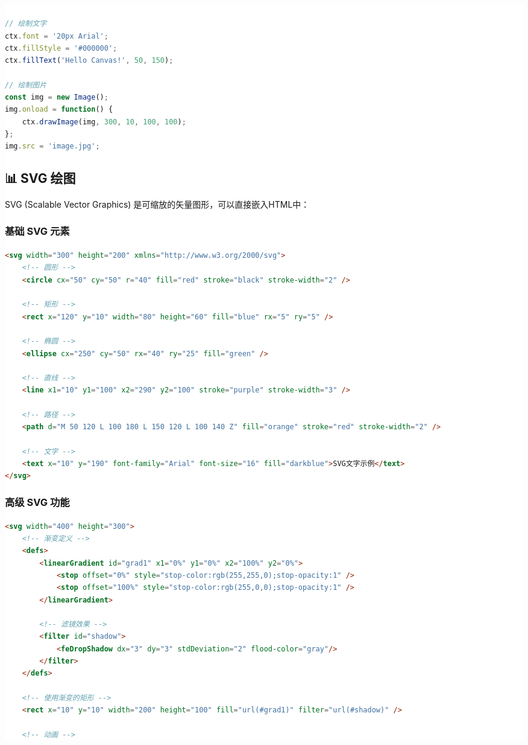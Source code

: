 ```javascript

// 绘制文字
ctx.font = '20px Arial';
ctx.fillStyle = '#000000';
ctx.fillText('Hello Canvas!', 50, 150);

// 绘制图片
const img = new Image();
img.onload = function() {
    ctx.drawImage(img, 300, 10, 100, 100);
};
img.src = 'image.jpg';
```

## 📊 SVG 绘图

SVG (Scalable Vector Graphics) 是可缩放的矢量图形，可以直接嵌入HTML中：

### 基础 SVG 元素

```html
<svg width="300" height="200" xmlns="http://www.w3.org/2000/svg">
    <!-- 圆形 -->
    <circle cx="50" cy="50" r="40" fill="red" stroke="black" stroke-width="2" />
    
    <!-- 矩形 -->
    <rect x="120" y="10" width="80" height="60" fill="blue" rx="5" ry="5" />
    
    <!-- 椭圆 -->
    <ellipse cx="250" cy="50" rx="40" ry="25" fill="green" />
    
    <!-- 直线 -->
    <line x1="10" y1="100" x2="290" y2="100" stroke="purple" stroke-width="3" />
    
    <!-- 路径 -->
    <path d="M 50 120 L 100 180 L 150 120 L 100 140 Z" fill="orange" stroke="red" stroke-width="2" />
    
    <!-- 文字 -->
    <text x="10" y="190" font-family="Arial" font-size="16" fill="darkblue">SVG文字示例</text>
</svg>
```

### 高级 SVG 功能

```html
<svg width="400" height="300">
    <!-- 渐变定义 -->
    <defs>
        <linearGradient id="grad1" x1="0%" y1="0%" x2="100%" y2="0%">
            <stop offset="0%" style="stop-color:rgb(255,255,0);stop-opacity:1" />
            <stop offset="100%" style="stop-color:rgb(255,0,0);stop-opacity:1" />
        </linearGradient>
        
        <!-- 滤镜效果 -->
        <filter id="shadow">
            <feDropShadow dx="3" dy="3" stdDeviation="2" flood-color="gray"/>
        </filter>
    </defs>
    
    <!-- 使用渐变的矩形 -->
    <rect x="10" y="10" width="200" height="100" fill="url(#grad1)" filter="url(#shadow)" />
    
    <!-- 动画 -->
```